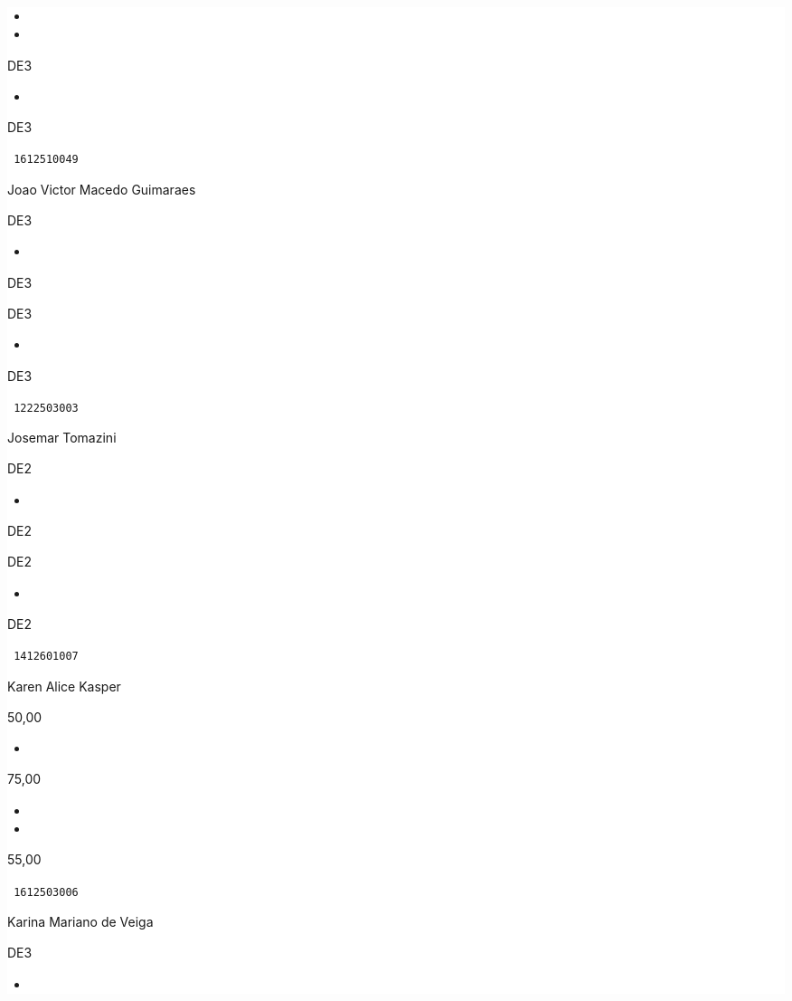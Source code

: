   -

   -

   DE3

   -

   DE3

     1612510049

   Joao Victor Macedo Guimaraes

   DE3

   -

   DE3

   DE3

   -

   DE3

     1222503003

   Josemar Tomazini

   DE2

   -

   DE2

   DE2

   -

   DE2

     1412601007

   Karen Alice Kasper

   50,00

   -

   75,00

   -

   -

   55,00

     1612503006

   Karina Mariano de Veiga

   DE3

   -
